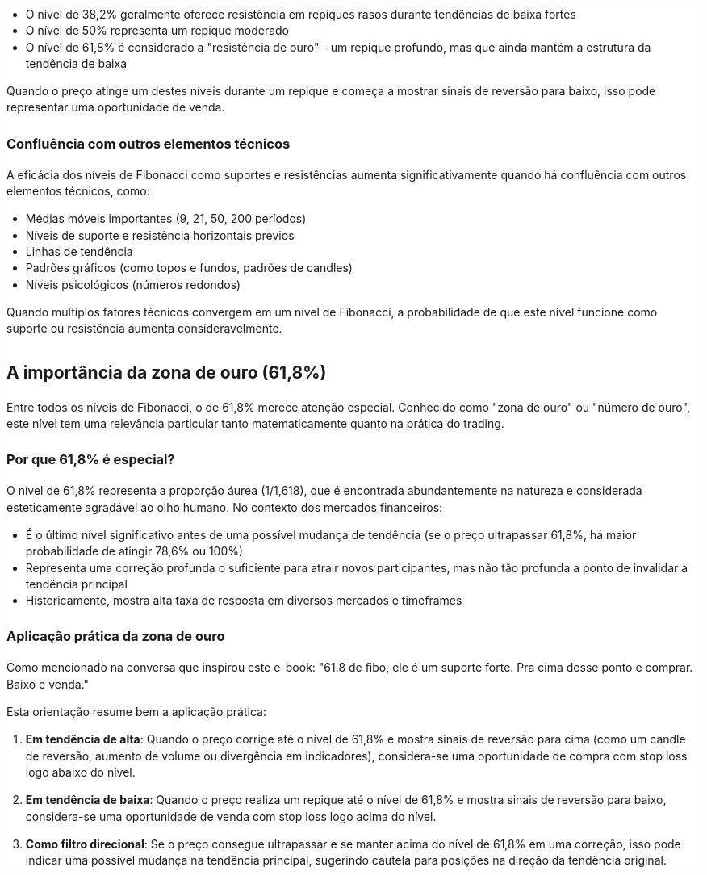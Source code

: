 - O nível de 38,2% geralmente oferece resistência em repiques rasos durante tendências de baixa fortes
- O nível de 50% representa um repique moderado
- O nível de 61,8% é considerado a "resistência de ouro" - um repique profundo, mas que ainda mantém a estrutura da tendência de baixa

Quando o preço atinge um destes níveis durante um repique e começa a mostrar sinais de reversão para baixo, isso pode representar uma oportunidade de venda.

### Confluência com outros elementos técnicos

A eficácia dos níveis de Fibonacci como suportes e resistências aumenta significativamente quando há confluência com outros elementos técnicos, como:

- Médias móveis importantes (9, 21, 50, 200 períodos)
- Níveis de suporte e resistência horizontais prévios
- Linhas de tendência
- Padrões gráficos (como topos e fundos, padrões de candles)
- Níveis psicológicos (números redondos)

Quando múltiplos fatores técnicos convergem em um nível de Fibonacci, a probabilidade de que este nível funcione como suporte ou resistência aumenta consideravelmente.

## A importância da zona de ouro (61,8%)

Entre todos os níveis de Fibonacci, o de 61,8% merece atenção especial. Conhecido como "zona de ouro" ou "número de ouro", este nível tem uma relevância particular tanto matematicamente quanto na prática do trading.

### Por que 61,8% é especial?

O nível de 61,8% representa a proporção áurea (1/1,618), que é encontrada abundantemente na natureza e considerada esteticamente agradável ao olho humano. No contexto dos mercados financeiros:

- É o último nível significativo antes de uma possível mudança de tendência (se o preço ultrapassar 61,8%, há maior probabilidade de atingir 78,6% ou 100%)
- Representa uma correção profunda o suficiente para atrair novos participantes, mas não tão profunda a ponto de invalidar a tendência principal
- Historicamente, mostra alta taxa de resposta em diversos mercados e timeframes

### Aplicação prática da zona de ouro

Como mencionado na conversa que inspirou este e-book: "61.8 de fibo, ele é um suporte forte. Pra cima desse ponto e comprar. Baixo e venda."

Esta orientação resume bem a aplicação prática:

1. **Em tendência de alta**: Quando o preço corrige até o nível de 61,8% e mostra sinais de reversão para cima (como um candle de reversão, aumento de volume ou divergência em indicadores), considera-se uma oportunidade de compra com stop loss logo abaixo do nível.

2. **Em tendência de baixa**: Quando o preço realiza um repique até o nível de 61,8% e mostra sinais de reversão para baixo, considera-se uma oportunidade de venda com stop loss logo acima do nível.

3. **Como filtro direcional**: Se o preço consegue ultrapassar e se manter acima do nível de 61,8% em uma correção, isso pode indicar uma possível mudança na tendência principal, sugerindo cautela para posições na direção da tendência original.
